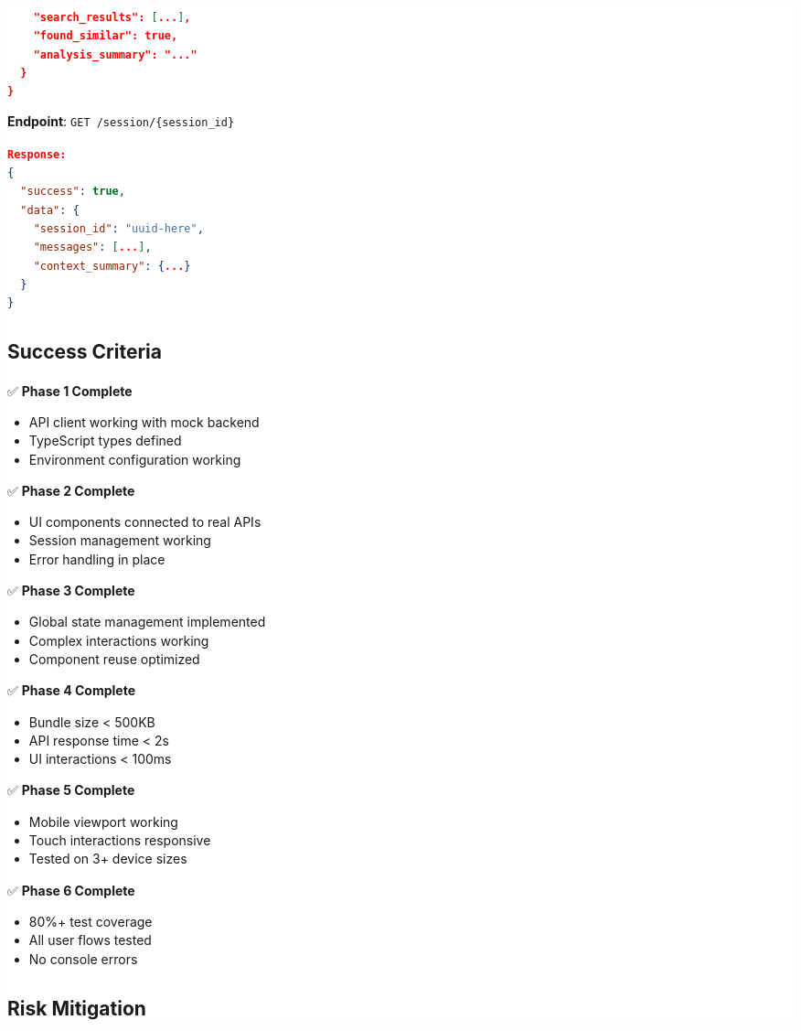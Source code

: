 ```json
    "search_results": [...],
    "found_similar": true,
    "analysis_summary": "..."
  }
}
```

**Endpoint**: `GET /session/{session_id}`
```json
Response:
{
  "success": true,
  "data": {
    "session_id": "uuid-here",
    "messages": [...],
    "context_summary": {...}
  }
}
```

## Success Criteria

✅ **Phase 1 Complete**
- API client working with mock backend
- TypeScript types defined
- Environment configuration working

✅ **Phase 2 Complete**
- UI components connected to real APIs
- Session management working
- Error handling in place

✅ **Phase 3 Complete**
- Global state management implemented
- Complex interactions working
- Component reuse optimized

✅ **Phase 4 Complete**
- Bundle size < 500KB
- API response time < 2s
- UI interactions < 100ms

✅ **Phase 5 Complete**
- Mobile viewport working
- Touch interactions responsive
- Tested on 3+ device sizes

✅ **Phase 6 Complete**
- 80%+ test coverage
- All user flows tested
- No console errors

## Risk Mitigation
